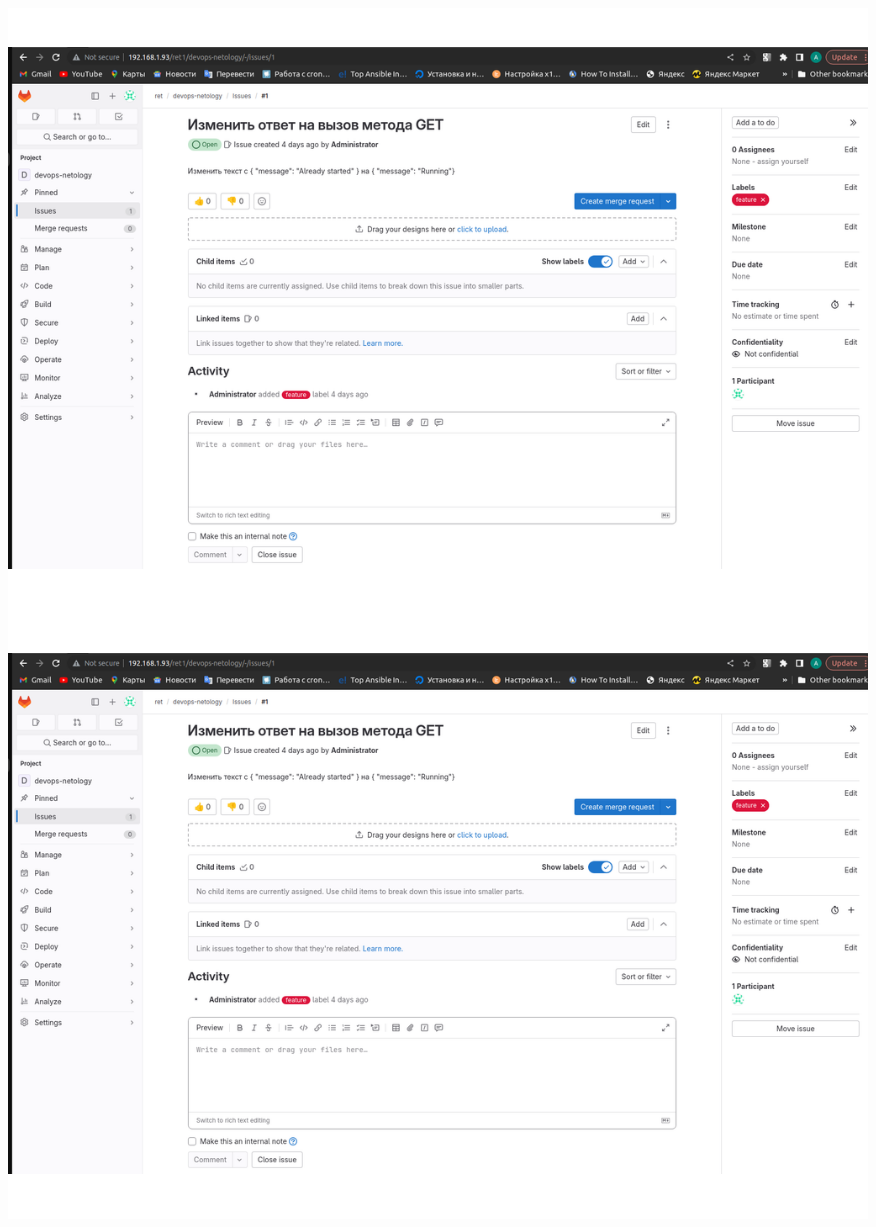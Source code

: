   <img width="1200" height="600" src="./pics/11.png">
  <img width="1200" height="600" src="./pics/12.png">